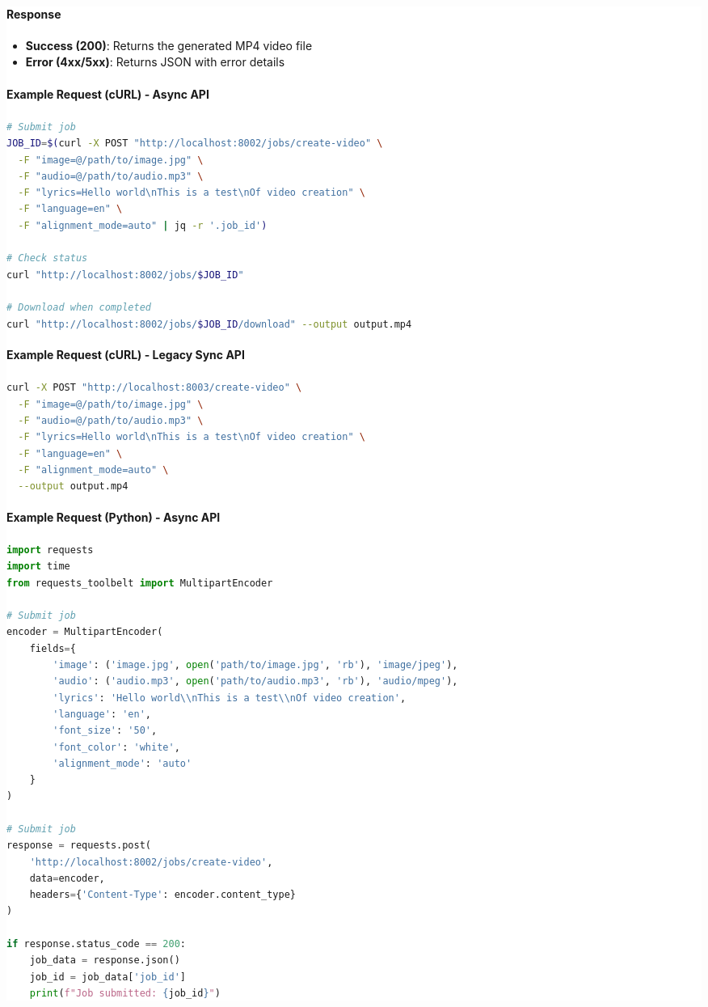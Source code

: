 #### Response

- **Success (200)**: Returns the generated MP4 video file
- **Error (4xx/5xx)**: Returns JSON with error details

#### Example Request (cURL) - Async API

```bash
# Submit job
JOB_ID=$(curl -X POST "http://localhost:8002/jobs/create-video" \
  -F "image=@/path/to/image.jpg" \
  -F "audio=@/path/to/audio.mp3" \
  -F "lyrics=Hello world\nThis is a test\nOf video creation" \
  -F "language=en" \
  -F "alignment_mode=auto" | jq -r '.job_id')

# Check status
curl "http://localhost:8002/jobs/$JOB_ID"

# Download when completed
curl "http://localhost:8002/jobs/$JOB_ID/download" --output output.mp4
```

#### Example Request (cURL) - Legacy Sync API

```bash
curl -X POST "http://localhost:8003/create-video" \
  -F "image=@/path/to/image.jpg" \
  -F "audio=@/path/to/audio.mp3" \
  -F "lyrics=Hello world\nThis is a test\nOf video creation" \
  -F "language=en" \
  -F "alignment_mode=auto" \
  --output output.mp4
```

#### Example Request (Python) - Async API

```python
import requests
import time
from requests_toolbelt import MultipartEncoder

# Submit job
encoder = MultipartEncoder(
    fields={
        'image': ('image.jpg', open('path/to/image.jpg', 'rb'), 'image/jpeg'),
        'audio': ('audio.mp3', open('path/to/audio.mp3', 'rb'), 'audio/mpeg'),
        'lyrics': 'Hello world\\nThis is a test\\nOf video creation',
        'language': 'en',
        'font_size': '50',
        'font_color': 'white',
        'alignment_mode': 'auto'
    }
)

# Submit job
response = requests.post(
    'http://localhost:8002/jobs/create-video',
    data=encoder,
    headers={'Content-Type': encoder.content_type}
)

if response.status_code == 200:
    job_data = response.json()
    job_id = job_data['job_id']
    print(f"Job submitted: {job_id}")
```